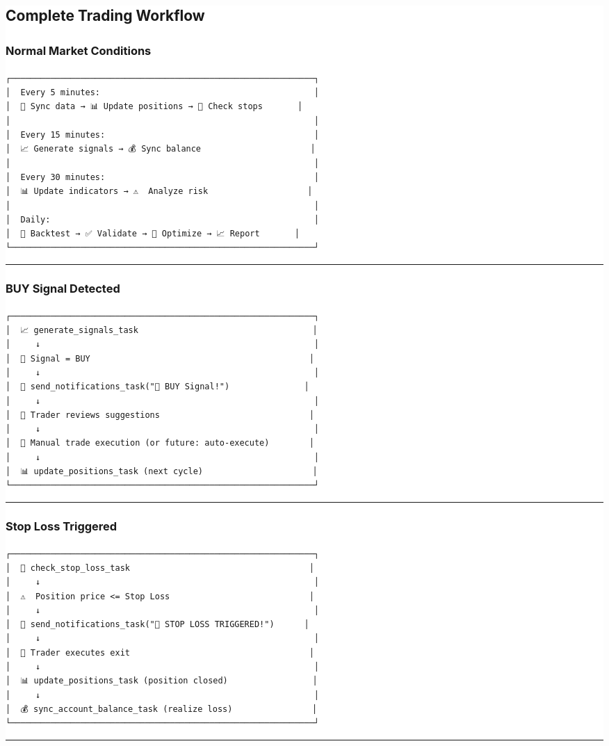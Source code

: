 ## Complete Trading Workflow

### Normal Market Conditions
```
┌─────────────────────────────────────────────────────────────┐
│  Every 5 minutes:                                           │
│  🔄 Sync data → 📊 Update positions → 🛑 Check stops       │
│                                                             │
│  Every 15 minutes:                                          │
│  📈 Generate signals → 💰 Sync balance                      │
│                                                             │
│  Every 30 minutes:                                          │
│  📊 Update indicators → ⚠️  Analyze risk                    │
│                                                             │
│  Daily:                                                     │
│  🧪 Backtest → ✅ Validate → 💼 Optimize → 📈 Report       │
└─────────────────────────────────────────────────────────────┘
```

---

### BUY Signal Detected
```
┌─────────────────────────────────────────────────────────────┐
│  📈 generate_signals_task                                   │
│     ↓                                                       │
│  🎯 Signal = BUY                                            │
│     ↓                                                       │
│  📧 send_notifications_task("🚀 BUY Signal!")               │
│     ↓                                                       │
│  👤 Trader reviews suggestions                              │
│     ↓                                                       │
│  💱 Manual trade execution (or future: auto-execute)        │
│     ↓                                                       │
│  📊 update_positions_task (next cycle)                      │
└─────────────────────────────────────────────────────────────┘
```

---

### Stop Loss Triggered
```
┌─────────────────────────────────────────────────────────────┐
│  🛑 check_stop_loss_task                                    │
│     ↓                                                       │
│  ⚠️  Position price <= Stop Loss                            │
│     ↓                                                       │
│  📧 send_notifications_task("🛑 STOP LOSS TRIGGERED!")      │
│     ↓                                                       │
│  👤 Trader executes exit                                    │
│     ↓                                                       │
│  📊 update_positions_task (position closed)                 │
│     ↓                                                       │
│  💰 sync_account_balance_task (realize loss)                │
└─────────────────────────────────────────────────────────────┘
```

---